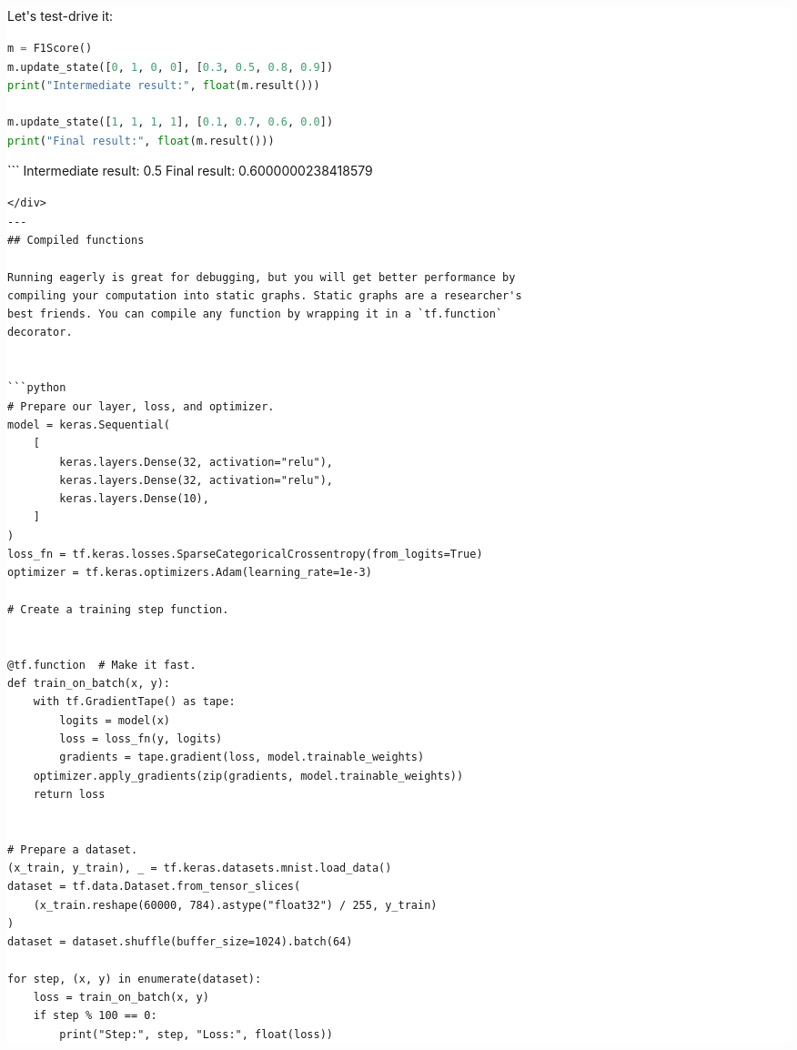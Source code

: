 Let's test-drive it:


```python
m = F1Score()
m.update_state([0, 1, 0, 0], [0.3, 0.5, 0.8, 0.9])
print("Intermediate result:", float(m.result()))

m.update_state([1, 1, 1, 1], [0.1, 0.7, 0.6, 0.0])
print("Final result:", float(m.result()))

```

<div class="k-default-codeblock">
```
Intermediate result: 0.5
Final result: 0.6000000238418579

```
</div>
---
## Compiled functions

Running eagerly is great for debugging, but you will get better performance by
compiling your computation into static graphs. Static graphs are a researcher's
best friends. You can compile any function by wrapping it in a `tf.function`
decorator.


```python
# Prepare our layer, loss, and optimizer.
model = keras.Sequential(
    [
        keras.layers.Dense(32, activation="relu"),
        keras.layers.Dense(32, activation="relu"),
        keras.layers.Dense(10),
    ]
)
loss_fn = tf.keras.losses.SparseCategoricalCrossentropy(from_logits=True)
optimizer = tf.keras.optimizers.Adam(learning_rate=1e-3)

# Create a training step function.


@tf.function  # Make it fast.
def train_on_batch(x, y):
    with tf.GradientTape() as tape:
        logits = model(x)
        loss = loss_fn(y, logits)
        gradients = tape.gradient(loss, model.trainable_weights)
    optimizer.apply_gradients(zip(gradients, model.trainable_weights))
    return loss


# Prepare a dataset.
(x_train, y_train), _ = tf.keras.datasets.mnist.load_data()
dataset = tf.data.Dataset.from_tensor_slices(
    (x_train.reshape(60000, 784).astype("float32") / 255, y_train)
)
dataset = dataset.shuffle(buffer_size=1024).batch(64)

for step, (x, y) in enumerate(dataset):
    loss = train_on_batch(x, y)
    if step % 100 == 0:
        print("Step:", step, "Loss:", float(loss))
```
